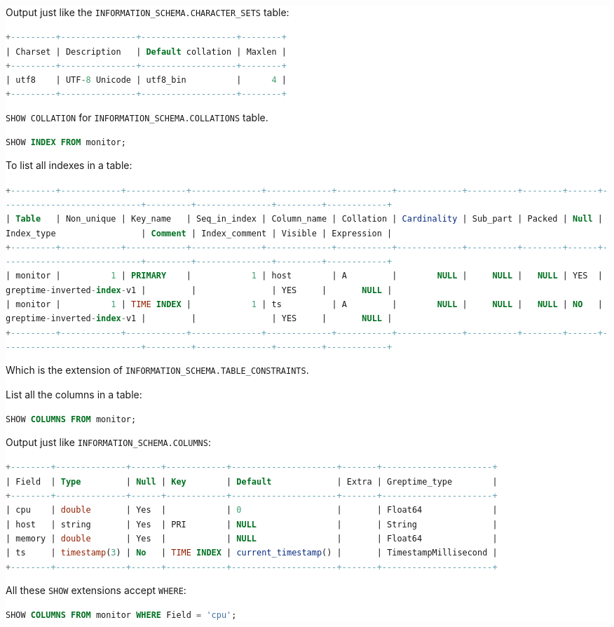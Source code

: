 Output just like the `INFORMATION_SCHEMA.CHARACTER_SETS` table:

```sql
+---------+---------------+-------------------+--------+
| Charset | Description   | Default collation | Maxlen |
+---------+---------------+-------------------+--------+
| utf8    | UTF-8 Unicode | utf8_bin          |      4 |
+---------+---------------+-------------------+--------+
```

`SHOW COLLATION` for `INFORMATION_SCHEMA.COLLATIONS` table.

```sql
SHOW INDEX FROM monitor;
```

To list all indexes in a table:

```sql
+---------+------------+------------+--------------+-------------+-----------+-------------+----------+--------+------+----------------------------+---------+---------------+---------+------------+
| Table   | Non_unique | Key_name   | Seq_in_index | Column_name | Collation | Cardinality | Sub_part | Packed | Null | Index_type                 | Comment | Index_comment | Visible | Expression |
+---------+------------+------------+--------------+-------------+-----------+-------------+----------+--------+------+----------------------------+---------+---------------+---------+------------+
| monitor |          1 | PRIMARY    |            1 | host        | A         |        NULL |     NULL |   NULL | YES  | greptime-inverted-index-v1 |         |               | YES     |       NULL |
| monitor |          1 | TIME INDEX |            1 | ts          | A         |        NULL |     NULL |   NULL | NO   | greptime-inverted-index-v1 |         |               | YES     |       NULL |
+---------+------------+------------+--------------+-------------+-----------+-------------+----------+--------+------+----------------------------+---------+---------------+---------+------------+
```

Which is the extension of `INFORMATION_SCHEMA.TABLE_CONSTRAINTS`.

List all the columns in a table:

```sql
SHOW COLUMNS FROM monitor;
```

Output just like `INFORMATION_SCHEMA.COLUMNS`:

```sql
+--------+--------------+------+------------+---------------------+-------+----------------------+
| Field  | Type         | Null | Key        | Default             | Extra | Greptime_type        |
+--------+--------------+------+------------+---------------------+-------+----------------------+
| cpu    | double       | Yes  |            | 0                   |       | Float64              |
| host   | string       | Yes  | PRI        | NULL                |       | String               |
| memory | double       | Yes  |            | NULL                |       | Float64              |
| ts     | timestamp(3) | No   | TIME INDEX | current_timestamp() |       | TimestampMillisecond |
+--------+--------------+------+------------+---------------------+-------+----------------------+
```

All these `SHOW` extensions accept `WHERE`:

```sql
SHOW COLUMNS FROM monitor WHERE Field = 'cpu';
```
